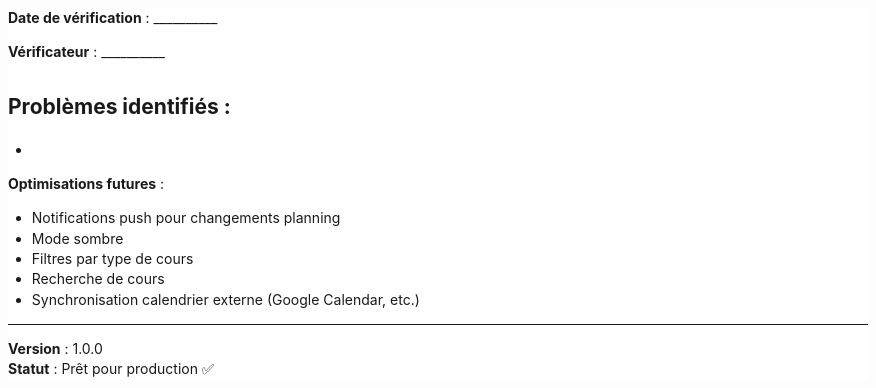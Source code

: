 **Date de vérification** : __________

**Vérificateur** : __________

**Problèmes identifiés** :
- 
- 

**Optimisations futures** :
- Notifications push pour changements planning
- Mode sombre
- Filtres par type de cours
- Recherche de cours
- Synchronisation calendrier externe (Google Calendar, etc.)

---

**Version** : 1.0.0  
**Statut** : Prêt pour production ✅

